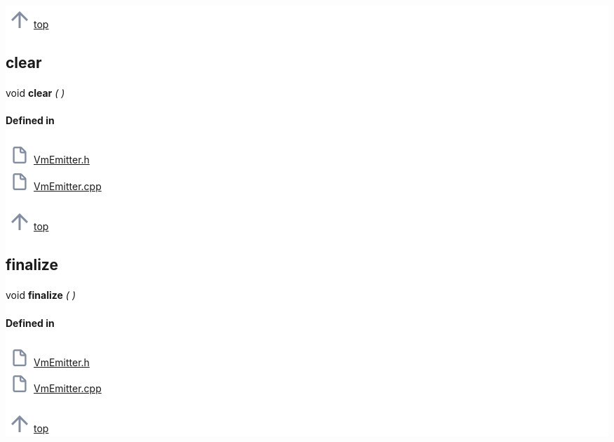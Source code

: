 <span class="icon-list-item"><a href="#vmemitter" class="icon-list-item"><img src="../images/jumpToTop.svg" class="icon-list-item"/><span class="icon-list-item">top</span>
</a>
</span>
<br/>
<a id="clear"></a>
<h2>clear</h2>
<span class="inline-text">void</span>
<span class="bold-text"><b>clear</b></span>
<span class="italic-text"><i>(</i></span>
<span class="italic-text"><i>)</i></span>
<a id="defined-in"></a>
<h4>Defined in</h4>
<span class="icon-list-item"><a href="https://github.com/CharlesCarley/HackComputer/blob/master/Source/Compiler/Generator/VmEmitter.h#L56" class="icon-list-item"><img src="../images/file.svg" class="icon-list-item"/><span class="icon-list-item">VmEmitter.h</span>
</a>
</span>
<br/>
<span class="icon-list-item"><a href="https://github.com/CharlesCarley/HackComputer/blob/master/Source/Compiler/Generator/VmEmitter.cpp#L47" class="icon-list-item"><img src="../images/file.svg" class="icon-list-item"/><span class="icon-list-item">VmEmitter.cpp</span>
</a>
</span>
<br/>
<br/>
<span class="icon-list-item"><a href="#vmemitter" class="icon-list-item"><img src="../images/jumpToTop.svg" class="icon-list-item"/><span class="icon-list-item">top</span>
</a>
</span>
<br/>
<a id="finalize"></a>
<h2>finalize</h2>
<span class="inline-text">void</span>
<span class="bold-text"><b>finalize</b></span>
<span class="italic-text"><i>(</i></span>
<span class="italic-text"><i>)</i></span>
<a id="defined-in"></a>
<h4>Defined in</h4>
<span class="icon-list-item"><a href="https://github.com/CharlesCarley/HackComputer/blob/master/Source/Compiler/Generator/VmEmitter.h#L54" class="icon-list-item"><img src="../images/file.svg" class="icon-list-item"/><span class="icon-list-item">VmEmitter.h</span>
</a>
</span>
<br/>
<span class="icon-list-item"><a href="https://github.com/CharlesCarley/HackComputer/blob/master/Source/Compiler/Generator/VmEmitter.cpp#L42" class="icon-list-item"><img src="../images/file.svg" class="icon-list-item"/><span class="icon-list-item">VmEmitter.cpp</span>
</a>
</span>
<br/>
<br/>
<span class="icon-list-item"><a href="#vmemitter" class="icon-list-item"><img src="../images/jumpToTop.svg" class="icon-list-item"/><span class="icon-list-item">top</span>
</a>
</span>
<br/>
<a id="generatelabel"></a>